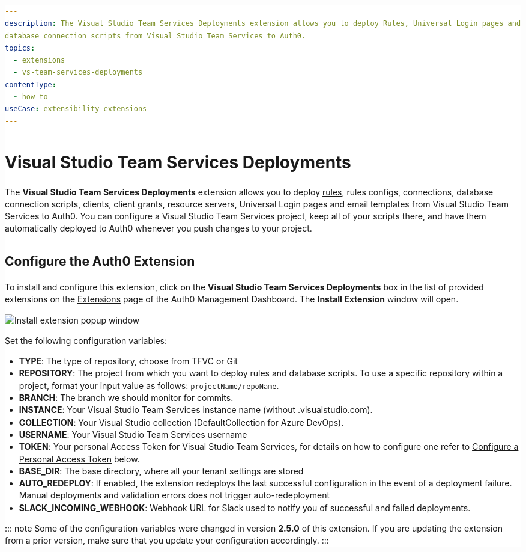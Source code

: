 ```yaml
---
description: The Visual Studio Team Services Deployments extension allows you to deploy Rules, Universal Login pages and database connection scripts from Visual Studio Team Services to Auth0.
topics:
  - extensions
  - vs-team-services-deployments
contentType:
  - how-to
useCase: extensibility-extensions
---
```


# Visual Studio Team Services Deployments

The **Visual Studio Team Services Deployments** extension allows you to deploy [rules](/rules), rules configs, connections, database connection scripts, clients, client grants, resource servers, Universal Login pages and email templates from Visual Studio Team Services to Auth0. You can configure a Visual Studio Team Services project, keep all of your scripts there, and have them automatically deployed to Auth0 whenever you push changes to your project.

## Configure the Auth0 Extension

To install and configure this extension, click on the **Visual Studio Team Services Deployments** box in the list of provided extensions on the [Extensions](${manage_url}/#/extensions) page of the Auth0 Management Dashboard. The **Install Extension** window will open.

![Install extension popup window](/media/articles/extensions/visual-studio-ts/install-extension.png)

Set the following configuration variables:

* **TYPE**: The type of repository, choose from TFVC or Git
* **REPOSITORY**: The project from which you want to deploy rules and database scripts. To use a specific repository within a project, format your input value as follows: `projectName/repoName`.
* **BRANCH**: The branch we should monitor for commits.
* **INSTANCE**: Your Visual Studio Team Services instance name (without .visualstudio.com).
* **COLLECTION**: Your Visual Studio collection (DefaultCollection for Azure DevOps).
* **USERNAME**: Your Visual Studio Team Services username
* **TOKEN**: Your personal Access Token for Visual Studio Team Services, for details on how to configure one refer to [Configure a Personal Access Token](#configure-a-personal-access-token) below.
* **BASE_DIR**: The base directory, where all your tenant settings are stored
* **AUTO_REDEPLOY**: If enabled, the extension redeploys the last successful configuration in the event of a deployment failure. Manual deployments and validation errors does not trigger auto-redeployment
* **SLACK_INCOMING_WEBHOOK**: Webhook URL for Slack used to notify you of successful and failed deployments.

::: note
Some of the configuration variables were changed in version **2.5.0** of this extension. If you are updating the extension from a prior version, make sure that you update your configuration accordingly.
:::
